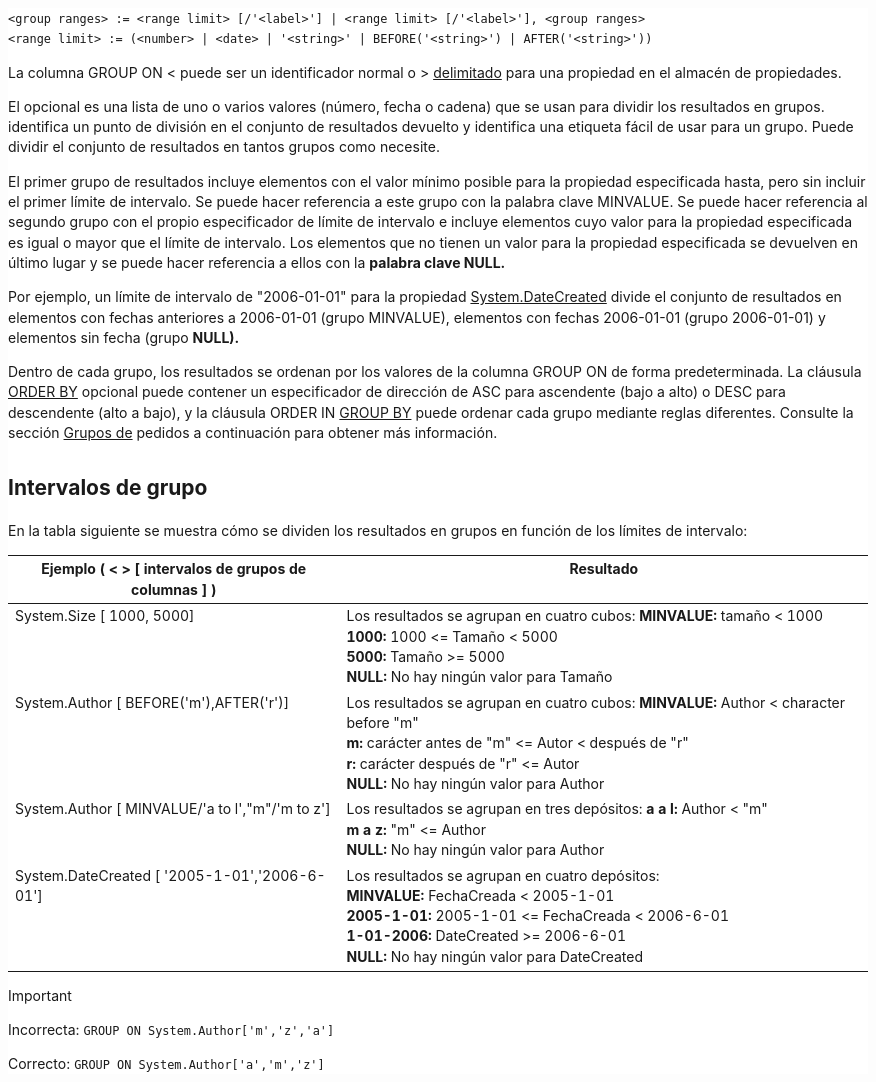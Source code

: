 
```
<group ranges> := <range limit> [/'<label>'] | <range limit> [/'<label>'], <group ranges>
<range limit> := (<number> | <date> | '<string>' | BEFORE('<string>') | AFTER('<string>')) 
```



La columna GROUP ON &lt; puede ser un identificador normal o &gt; [delimitado](-search-sql-identifiers.md) para una propiedad en el almacén de propiedades.

El opcional es una lista de uno o varios valores (número, fecha o cadena) que se usan para <group ranges> dividir los resultados en grupos. identifica un punto de división en el conjunto de resultados devuelto y identifica <range limit> una etiqueta fácil de usar para un <label> grupo. Puede dividir el conjunto de resultados en tantos grupos como necesite.

El primer grupo de resultados incluye elementos con el valor mínimo posible para la propiedad especificada hasta, pero sin incluir el primer límite de intervalo. Se puede hacer referencia a este grupo con la palabra clave MINVALUE. Se puede hacer referencia al segundo grupo con el propio especificador de límite de intervalo e incluye elementos cuyo valor para la propiedad especificada es igual o mayor que el límite de intervalo. Los elementos que no tienen un valor para la propiedad especificada se devuelven en último lugar y se puede hacer referencia a ellos con la **palabra clave NULL.**

Por ejemplo, un límite de intervalo de "2006-01-01" para la propiedad [System.DateCreated](../properties/props-system-datecreated.md) divide el conjunto de resultados en elementos con fechas anteriores a 2006-01-01 (grupo MINVALUE), elementos con fechas 2006-01-01 (grupo 2006-01-01) y elementos sin fecha (grupo **NULL).**

Dentro de cada grupo, los resultados se ordenan por los valores de la columna GROUP ON de forma predeterminada. La cláusula [ORDER BY](-search-sql-orderby.md) opcional puede contener un especificador de dirección de ASC para ascendente (bajo a alto) o DESC para descendente (alto a bajo), y la cláusula ORDER IN [GROUP BY](-search-sql-orderingroup.md) puede ordenar cada grupo mediante reglas diferentes. Consulte la sección [Grupos de](#ordering-groups) pedidos a continuación para obtener más información.

## <a name="group-ranges"></a>Intervalos de grupo

En la tabla siguiente se muestra cómo se dividen los resultados en grupos en función de los límites de intervalo:



| Ejemplo ( &lt; &gt; \[ intervalos de grupos de columnas \] )        | Resultado                                                                                                                                                                                                                                                                         |
|--------------------------------------------------|--------------------------------------------------------------------------------------------------------------------------------------------------------------------------------------------------------------------------------------------------------------------------------|
| System.Size \[ 1000, 5000\]                       | Los resultados se agrupan en cuatro cubos: **MINVALUE:** tamaño < 1000<br/> **1000:** 1000 <= Tamaño < 5000<br/> **5000:** Tamaño >= 5000<br/> **NULL:** No hay ningún valor para Tamaño<br/>                                                                      |
| System.Author \[ BEFORE('m'),AFTER('r')\]         | Los resultados se agrupan en cuatro cubos: **MINVALUE:** Author < character before "m"<br/> **m:** carácter antes de "m" <= Autor < después de "r"<br/> **r:** carácter después de "r" <= Autor<br/> **NULL:** No hay ningún valor para Author<br/>      |
| System.Author \[ MINVALUE/'a to l',"m"/'m to z'\] | Los resultados se agrupan en tres depósitos: **a a l:** Author < "m"<br/> **m a z:** "m" <= Author <br/> **NULL:** No hay ningún valor para Author<br/>                                                                                                               |
| System.DateCreated \[ '2005-1-01','2006-6-01'\]   | Los resultados se agrupan en cuatro depósitos:<br/> **MINVALUE:** FechaCreada < 2005-1-01<br/> **2005-1-01:** 2005-1-01 <= FechaCreada < 2006-6-01<br/> **1-01-2006:** DateCreated >= 2006-6-01<br/> **NULL:** No hay ningún valor para DateCreated<br/> |



 

 

> [!IMPORTANT]
>
> Incorrecta: `GROUP ON System.Author['m','z','a']`
>
> Correcto: `GROUP ON System.Author['a','m','z']`
